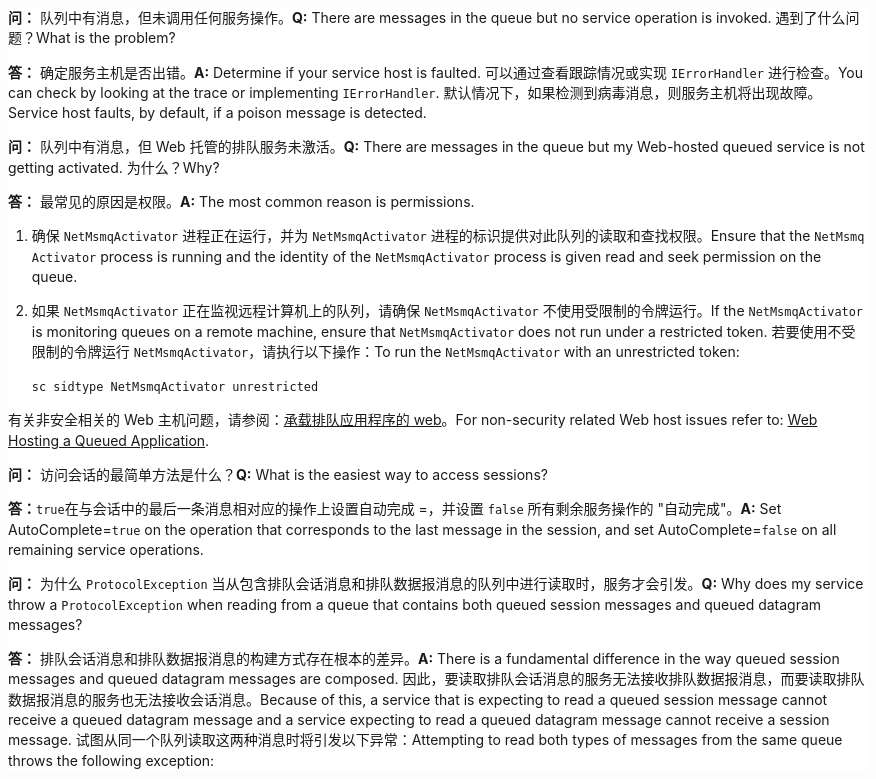 <span data-ttu-id="fad3a-168">**问：** 队列中有消息，但未调用任何服务操作。</span><span class="sxs-lookup"><span data-stu-id="fad3a-168">**Q:** There are messages in the queue but no service operation is invoked.</span></span> <span data-ttu-id="fad3a-169">遇到了什么问题？</span><span class="sxs-lookup"><span data-stu-id="fad3a-169">What is the problem?</span></span>

<span data-ttu-id="fad3a-170">**答：** 确定服务主机是否出错。</span><span class="sxs-lookup"><span data-stu-id="fad3a-170">**A:** Determine if your service host is faulted.</span></span> <span data-ttu-id="fad3a-171">可以通过查看跟踪情况或实现 `IErrorHandler` 进行检查。</span><span class="sxs-lookup"><span data-stu-id="fad3a-171">You can check by looking at the trace or implementing `IErrorHandler`.</span></span> <span data-ttu-id="fad3a-172">默认情况下，如果检测到病毒消息，则服务主机将出现故障。</span><span class="sxs-lookup"><span data-stu-id="fad3a-172">Service host faults, by default, if a poison message is detected.</span></span>

<span data-ttu-id="fad3a-173">**问：** 队列中有消息，但 Web 托管的排队服务未激活。</span><span class="sxs-lookup"><span data-stu-id="fad3a-173">**Q:** There are messages in the queue but my Web-hosted queued service is not getting activated.</span></span> <span data-ttu-id="fad3a-174">为什么？</span><span class="sxs-lookup"><span data-stu-id="fad3a-174">Why?</span></span>

<span data-ttu-id="fad3a-175">**答：** 最常见的原因是权限。</span><span class="sxs-lookup"><span data-stu-id="fad3a-175">**A:** The most common reason is permissions.</span></span>

1. <span data-ttu-id="fad3a-176">确保 `NetMsmqActivator` 进程正在运行，并为 `NetMsmqActivator` 进程的标识提供对此队列的读取和查找权限。</span><span class="sxs-lookup"><span data-stu-id="fad3a-176">Ensure that the `NetMsmqActivator` process is running and the identity of the `NetMsmqActivator` process is given read and seek permission on the queue.</span></span>

2. <span data-ttu-id="fad3a-177">如果 `NetMsmqActivator` 正在监视远程计算机上的队列，请确保 `NetMsmqActivator` 不使用受限制的令牌运行。</span><span class="sxs-lookup"><span data-stu-id="fad3a-177">If the `NetMsmqActivator` is monitoring queues on a remote machine, ensure that `NetMsmqActivator` does not run under a restricted token.</span></span> <span data-ttu-id="fad3a-178">若要使用不受限制的令牌运行 `NetMsmqActivator`，请执行以下操作：</span><span class="sxs-lookup"><span data-stu-id="fad3a-178">To run the `NetMsmqActivator` with an unrestricted token:</span></span>

    ```console
    sc sidtype NetMsmqActivator unrestricted
    ```

<span data-ttu-id="fad3a-179">有关非安全相关的 Web 主机问题，请参阅：[承载排队应用程序的 web](web-hosting-a-queued-application.md)。</span><span class="sxs-lookup"><span data-stu-id="fad3a-179">For non-security related Web host issues refer to: [Web Hosting a Queued Application](web-hosting-a-queued-application.md).</span></span>

<span data-ttu-id="fad3a-180">**问：** 访问会话的最简单方法是什么？</span><span class="sxs-lookup"><span data-stu-id="fad3a-180">**Q:** What is the easiest way to access sessions?</span></span>

<span data-ttu-id="fad3a-181">**答：**`true`在与会话中的最后一条消息相对应的操作上设置自动完成 =，并设置 `false` 所有剩余服务操作的 "自动完成"。</span><span class="sxs-lookup"><span data-stu-id="fad3a-181">**A:** Set AutoComplete=`true` on the operation that corresponds to the last message in the session, and set AutoComplete=`false` on all remaining service operations.</span></span>

<span data-ttu-id="fad3a-182">**问：** 为什么 `ProtocolException` 当从包含排队会话消息和排队数据报消息的队列中进行读取时，服务才会引发。</span><span class="sxs-lookup"><span data-stu-id="fad3a-182">**Q:** Why does my service throw a `ProtocolException` when reading from a queue that contains both queued session messages and queued datagram messages?</span></span>

<span data-ttu-id="fad3a-183">**答：** 排队会话消息和排队数据报消息的构建方式存在根本的差异。</span><span class="sxs-lookup"><span data-stu-id="fad3a-183">**A:** There is a fundamental difference in the way queued session messages and queued datagram messages are composed.</span></span> <span data-ttu-id="fad3a-184">因此，要读取排队会话消息的服务无法接收排队数据报消息，而要读取排队数据报消息的服务也无法接收会话消息。</span><span class="sxs-lookup"><span data-stu-id="fad3a-184">Because of this, a service that is expecting to read a queued session message cannot receive a queued datagram message and a service expecting to read a queued datagram message cannot receive a session message.</span></span> <span data-ttu-id="fad3a-185">试图从同一个队列读取这两种消息时将引发以下异常：</span><span class="sxs-lookup"><span data-stu-id="fad3a-185">Attempting to read both types of messages from the same queue throws the following exception:</span></span>
